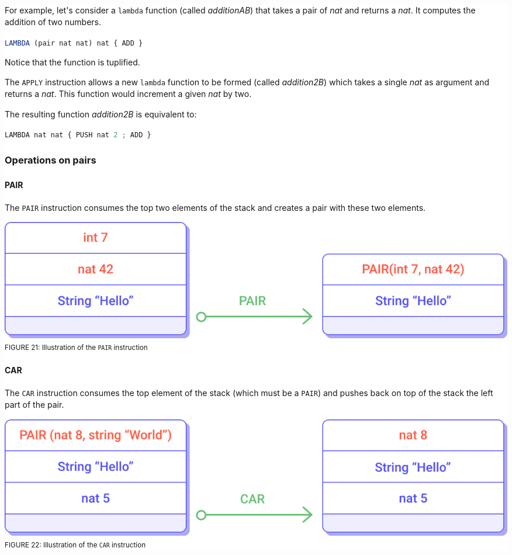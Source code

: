 For example, let's consider a `lambda` function (called _additionAB_) that takes a pair of _nat_ and returns a _nat_. It computes the addition of two numbers.

```js
LAMBDA (pair nat nat) nat { ADD }
```

Notice that the function is tuplified.

The `APPLY` instruction allows a new `lambda` function to be formed (called _addition2B_) which takes a single _nat_ as argument and returns a _nat_. This function would increment a given _nat_ by two. 

The resulting function _addition2B_ is equivalent to:

```js
LAMBDA nat nat { PUSH nat 2 ; ADD }
```

### Operations on pairs

#### PAIR

The `PAIR` instruction consumes the top two elements of the stack and creates a pair with these two elements.

![](michelson_instruction_pair_example.svg)
<small className="figure">FIGURE 21: Illustration of the `PAIR` instruction</small>

#### CAR

The `CAR` instruction consumes the top element of the stack (which must be a `PAIR`) and pushes back on top of the stack the left part of the pair.

![](michelson_instruction_car_example.svg)
<small className="figure">FIGURE 22: Illustration of the `CAR` instruction</small>
